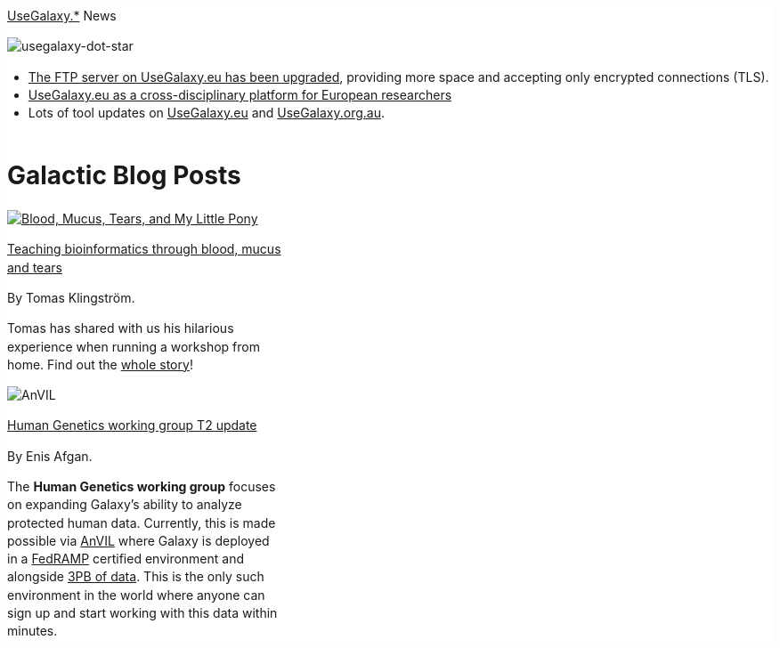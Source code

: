 [UseGalaxy.*](/usegalaxy/) News

</div>

![usegalaxy-dot-star](/images/galaxy-logos/usegalaxy-dot-star-white.png)

* [The FTP server on UseGalaxy.eu has been upgraded](https://galaxyproject.eu/posts/2021/10/05/ftp-server-update/), providing more space and accepting only encrypted connections (TLS).
* [UseGalaxy.eu as a cross-disciplinary platform for European researchers](https://galaxyproject.eu/posts/2021/09/15/EU-server-cross-disciplinary/)
* Lots of tool updates on [UseGalaxy.eu](https://galaxyproject.eu/news?tag=tools) and [UseGalaxy.org.au](https://usegalaxy-au.github.io/galaxy/news.hgtml).

</div>
</div>


# Galactic Blog Posts

<div class="card-deck">



<div class="card border-info" style="min-width: 14rem; max-width: 22rem;">
<div class="trim-p">

[![Blood, Mucus, Tears, and My Little Pony](/images/news/2021-10-blood-mucus-tears/my-little-pony-tears.png)](https://galaxyproject.eu/posts/2021/10/01/tiaas-Tomas/)

</div>
<div class="card-header trim-p">

[Teaching bioinformatics through blood, mucus and tears](https://galaxyproject.eu/posts/2021/10/01/tiaas-Tomas/)

</div>

By Tomas Klingström.

Tomas has shared with us his hilarious experience when running a workshop from home. Find out the [whole story](https://galaxyproject.eu/posts/2021/10/01/tiaas-Tomas/)!

</div>




<div class="card border-info" style="min-width: 14rem; max-width: 22rem;">

![AnVIL](/images/logos/anvil-logo-text.png)

<div class="card-header trim-p">

[Human Genetics working group T2 update](/news/2021-09-human-genetics-wg-update/)

</div>

By Enis Afgan.

The **Human Genetics working group** focuses on expanding Galaxy’s ability to analyze protected human data. Currently, this is made possible via [AnVIL](https://anvilproject.org/) where Galaxy is deployed in a [FedRAMP](https://www.fedramp.gov/) certified environment and alongside [3PB of data](https://anvilproject.org/data). This is the only such environment in the world where anyone can sign up and start working with this data within minutes.
